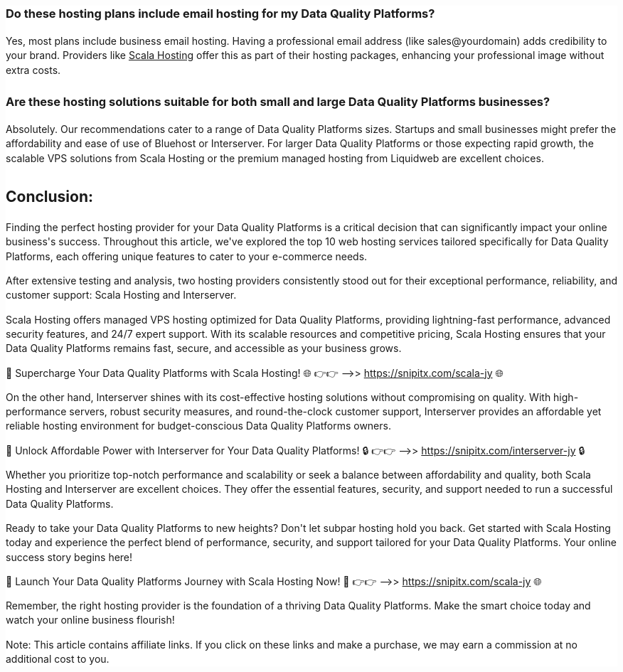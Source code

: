 ### Do these hosting plans include email hosting for my Data Quality Platforms? 
Yes, most plans include business email hosting. Having a professional email address (like sales@yourdomain) adds credibility to your brand. Providers like [Scala Hosting](https://snipitx.com/scala-jy) offer this as part of their hosting packages, enhancing your professional image without extra costs.

### Are these hosting solutions suitable for both small and large Data Quality Platforms businesses? 
Absolutely. Our recommendations cater to a range of Data Quality Platforms sizes. Startups and small businesses might prefer the affordability and ease of use of Bluehost or Interserver. For larger Data Quality Platforms or those expecting rapid growth, the scalable VPS solutions from Scala Hosting or the premium managed hosting from Liquidweb are excellent choices.

## Conclusion:

Finding the perfect hosting provider for your Data Quality Platforms is a critical decision that can significantly impact your online business's success. Throughout this article, we've explored the top 10 web hosting services tailored specifically for Data Quality Platforms, each offering unique features to cater to your e-commerce needs.

After extensive testing and analysis, two hosting providers consistently stood out for their exceptional performance, reliability, and customer support: Scala Hosting and Interserver.

Scala Hosting offers managed VPS hosting optimized for Data Quality Platforms, providing lightning-fast performance, advanced security features, and 24/7 expert support. With its scalable resources and competitive pricing, Scala Hosting ensures that your Data Quality Platforms remains fast, secure, and accessible as your business grows.

🚀 Supercharge Your Data Quality Platforms with Scala Hosting! 🌐
👉👉 -->> https://snipitx.com/scala-jy 🌐

On the other hand, Interserver shines with its cost-effective hosting solutions without compromising on quality. With high-performance servers, robust security measures, and round-the-clock customer support, Interserver provides an affordable yet reliable hosting environment for budget-conscious Data Quality Platforms owners.

💸 Unlock Affordable Power with Interserver for Your Data Quality Platforms! 🔒
👉👉 -->> https://snipitx.com/interserver-jy 🔒

Whether you prioritize top-notch performance and scalability or seek a balance between affordability and quality, both Scala Hosting and Interserver are excellent choices. They offer the essential features, security, and support needed to run a successful Data Quality Platforms.

Ready to take your Data Quality Platforms to new heights? Don't let subpar hosting hold you back. Get started with Scala Hosting today and experience the perfect blend of performance, security, and support tailored for your Data Quality Platforms. Your online success story begins here!

🚀 Launch Your Data Quality Platforms Journey with Scala Hosting Now! 🌟
👉👉 -->> https://snipitx.com/scala-jy 🌐

Remember, the right hosting provider is the foundation of a thriving Data Quality Platforms. Make the smart choice today and watch your online business flourish!

Note: This article contains affiliate links. If you click on these links and make a purchase, we may earn a commission at no additional cost to you.